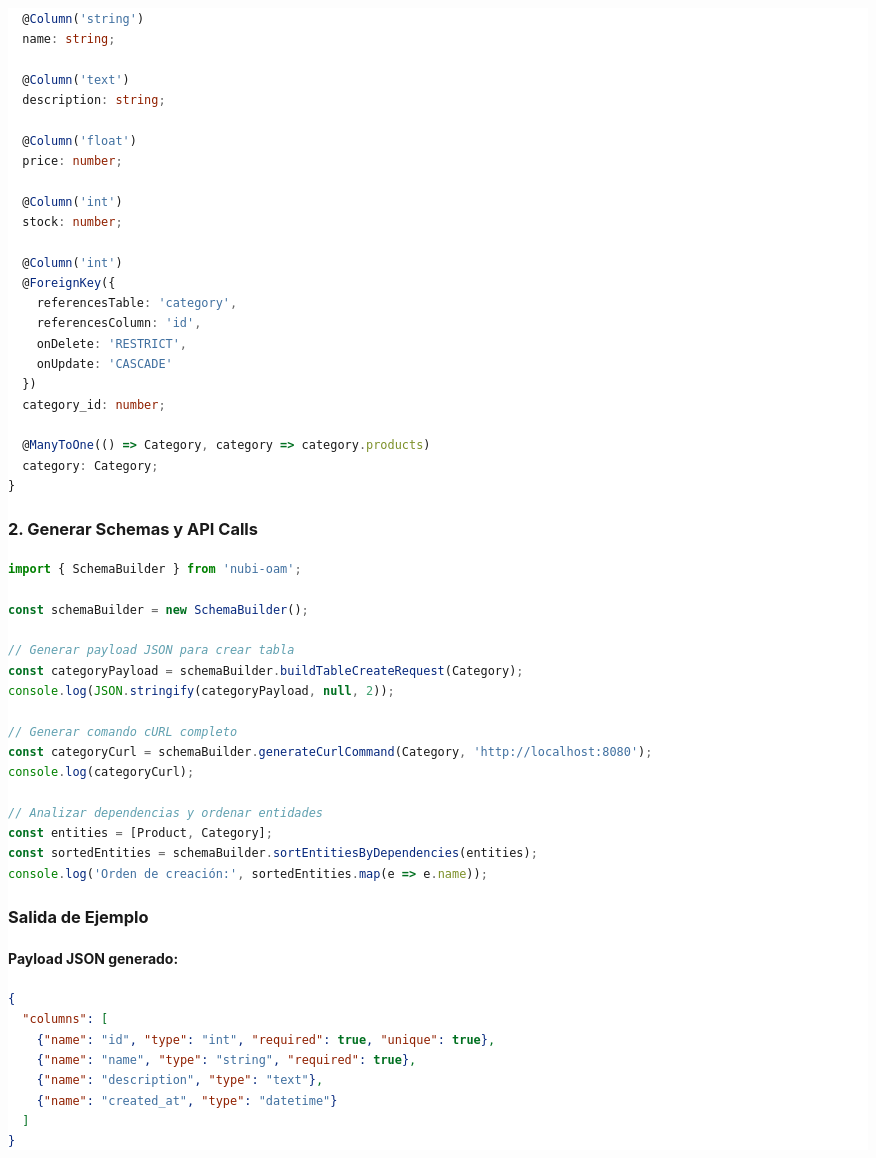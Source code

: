 ```typescript
  @Column('string')
  name: string;

  @Column('text')
  description: string;

  @Column('float')
  price: number;

  @Column('int')
  stock: number;

  @Column('int')
  @ForeignKey({
    referencesTable: 'category',
    referencesColumn: 'id',
    onDelete: 'RESTRICT',
    onUpdate: 'CASCADE'
  })
  category_id: number;

  @ManyToOne(() => Category, category => category.products)
  category: Category;
}
```

### 2. Generar Schemas y API Calls

```typescript
import { SchemaBuilder } from 'nubi-oam';

const schemaBuilder = new SchemaBuilder();

// Generar payload JSON para crear tabla
const categoryPayload = schemaBuilder.buildTableCreateRequest(Category);
console.log(JSON.stringify(categoryPayload, null, 2));

// Generar comando cURL completo
const categoryCurl = schemaBuilder.generateCurlCommand(Category, 'http://localhost:8080');
console.log(categoryCurl);

// Analizar dependencias y ordenar entidades
const entities = [Product, Category];
const sortedEntities = schemaBuilder.sortEntitiesByDependencies(entities);
console.log('Orden de creación:', sortedEntities.map(e => e.name));
```

### Salida de Ejemplo

#### Payload JSON generado:
```json
{
  "columns": [
    {"name": "id", "type": "int", "required": true, "unique": true},
    {"name": "name", "type": "string", "required": true},
    {"name": "description", "type": "text"},
    {"name": "created_at", "type": "datetime"}
  ]
}
```
